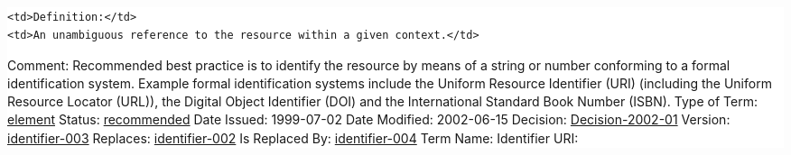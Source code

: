     <td>Definition:</td>
    <td>An unambiguous reference to the resource within a given context.</td>
  </tr>
  <tr>
    <td>Comment:</td>
    <td>Recommended best practice is to identify the resource by means
      of a string or number conforming to a formal identification
      system.
      Example formal identification systems include the Uniform
      Resource Identifier (URI) (including the Uniform Resource
      Locator (URL)), the Digital Object Identifier (DOI) and the
      International Standard Book Number (ISBN).</td>
  </tr>
  <tr>
    <td>Type of Term:</td>
    <td>
      <a href="http://dublincore.org/usage/documents/principles/#element">element</a>
    </td>
  </tr>
  <tr>
    <td>Status:</td>
    <td>
      <a href="http://dublincore.org/usage/documents/process/#recommended">recommended</a>
    </td>
  </tr>
  <tr>
    <td>Date Issued:</td>
    <td>1999-07-02</td>
  </tr>
  <tr>
    <td>Date Modified:</td>
    <td>2002-06-15</td>
  </tr>
  <tr>
    <td>Decision:</td>
    <td>
      <a href="http://dublincore.org/usage/decisions/#Decision-2002-01">Decision-2002-01</a>
    </td>
  </tr>
  <tr>
    <td>Version:</td>
    <td>
      <a href="http://dublincore.org/usage/terms/history/#identifier-003">identifier-003</a>
    </td>
  </tr>
  <tr>
    <td>Replaces:</td>
    <td>
      <a href="http://dublincore.org/usage/terms/history/#identifier-002">identifier-002</a>
    </td>
  </tr>
  <tr>
    <td>Is Replaced By:</td>
    <td>
      <a href="http://dublincore.org/usage/terms/history/#identifier-004">identifier-004</a>
    </td>
  </tr>
  <tr>
    <th colspan="2">
      <a name="identifier-002"></a>Term Name: Identifier</th>
  </tr>
  <tr>
    <td>URI:</td>
    <td>